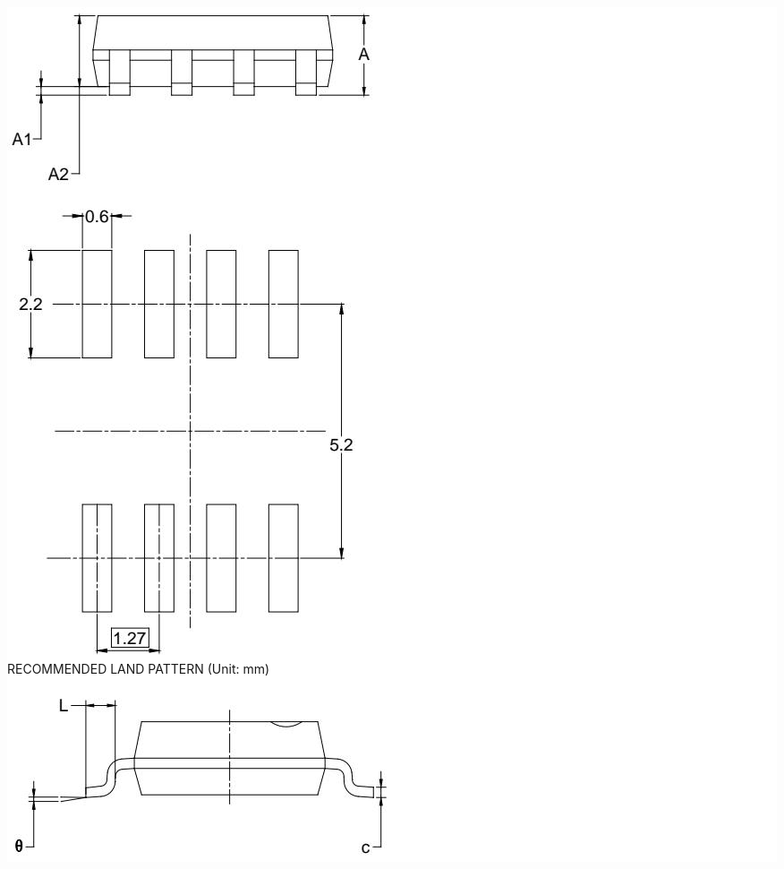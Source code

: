 ![](../../../assets/sgm8552/7bafa0dbd6b1d6c8521a6cc19b13b51eb54473300adaf1cfc0cbe72185d9d16f.jpg)

![](../../../assets/sgm8552/98f7b1aeae50dbe73d9b4d1f2727b045e48378a598a41086dff03c6a5b992e16.jpg)  
RECOMMENDED LAND PATTERN (Unit: mm)

![](../../../assets/sgm8552/51d8688488373cd66edb48526842c1e85c643225d57fbe2f71b7ebe88b9f7518.jpg)
